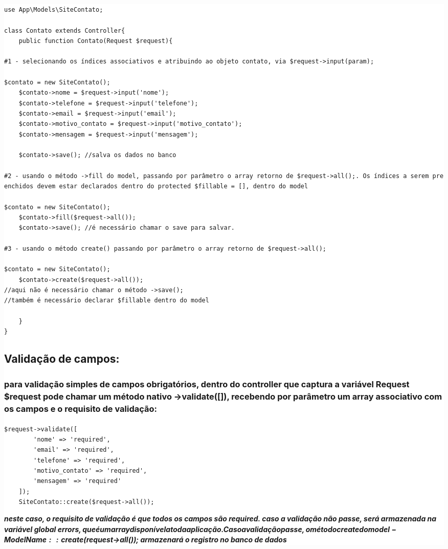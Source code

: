     use App\Models\SiteContato;

    class Contato extends Controller{
        public function Contato(Request $request){

    #1 - selecionando os índices associativos e atribuindo ao objeto contato, via $request->input(param);

    $contato = new SiteContato();
        $contato->nome = $request->input('nome');
        $contato->telefone = $request->input('telefone');
        $contato->email = $request->input('email');
        $contato->motivo_contato = $request->input('motivo_contato');
        $contato->mensagem = $request->input('mensagem');

        $contato->save(); //salva os dados no banco
    
    #2 - usando o método ->fill do model, passando por parâmetro o array retorno de $request->all();. Os índices a serem preenchidos devem estar declarados dentro do protected $fillable = [], dentro do model

    $contato = new SiteContato();
        $contato->fill($request->all());
        $contato->save(); //é necessário chamar o save para salvar.
    
    #3 - usando o método create() passando por parâmetro o array retorno de $request->all();

    $contato = new SiteContato();
        $contato->create($request->all());
    //aqui não é necessário chamar o método ->save();
    //também é necessário declarar $fillable dentro do model

        }
    }

## Validação de campos:

### para validação simples de campos obrigatórios, dentro do controller que captura a variável Request $request pode chamar um método nativo ->validate([]), recebendo por parâmetro um array associativo com os campos e o requisito de validação:

    $request->validate([
            'nome' => 'required',
            'email' => 'required',
            'telefone' => 'required',
            'motivo_contato' => 'required',
            'mensagem' => 'required'
        ]);
        SiteContato::create($request->all());
***neste caso, o requisito de validação é que todos os campos são required. caso a validação não passe, será armazenada na variável global $errors, que é um array disponível a toda aplicação. Caso a validação passe, o método create do model - ModelName::create($request->all()); armazenará o registro no banco de dados***
